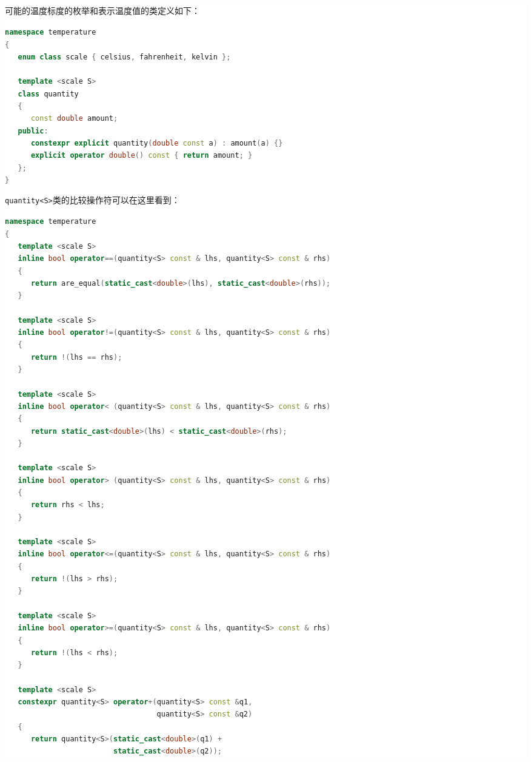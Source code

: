 可能的温度标度的枚举和表示温度值的类定义如下：

```cpp
namespace temperature
{
   enum class scale { celsius, fahrenheit, kelvin };

   template <scale S>
   class quantity
   {
      const double amount;
   public:
      constexpr explicit quantity(double const a) : amount(a) {}
      explicit operator double() const { return amount; }
   };
}
```

`quantity<S>`类的比较操作符可以在这里看到：

```cpp
namespace temperature 
{
   template <scale S>
   inline bool operator==(quantity<S> const & lhs, quantity<S> const & rhs)
   {
      return are_equal(static_cast<double>(lhs), static_cast<double>(rhs));
   }

   template <scale S>
   inline bool operator!=(quantity<S> const & lhs, quantity<S> const & rhs)
   {
      return !(lhs == rhs);
   }

   template <scale S>
   inline bool operator< (quantity<S> const & lhs, quantity<S> const & rhs)
   {
      return static_cast<double>(lhs) < static_cast<double>(rhs);
   }

   template <scale S>
   inline bool operator> (quantity<S> const & lhs, quantity<S> const & rhs)
   {
      return rhs < lhs;
   }

   template <scale S>
   inline bool operator<=(quantity<S> const & lhs, quantity<S> const & rhs)
   {
      return !(lhs > rhs);
   }

   template <scale S>
   inline bool operator>=(quantity<S> const & lhs, quantity<S> const & rhs)
   {
      return !(lhs < rhs);
   }

   template <scale S>
   constexpr quantity<S> operator+(quantity<S> const &q1, 
                                   quantity<S> const &q2)
   {
      return quantity<S>(static_cast<double>(q1) + 
                         static_cast<double>(q2));
```